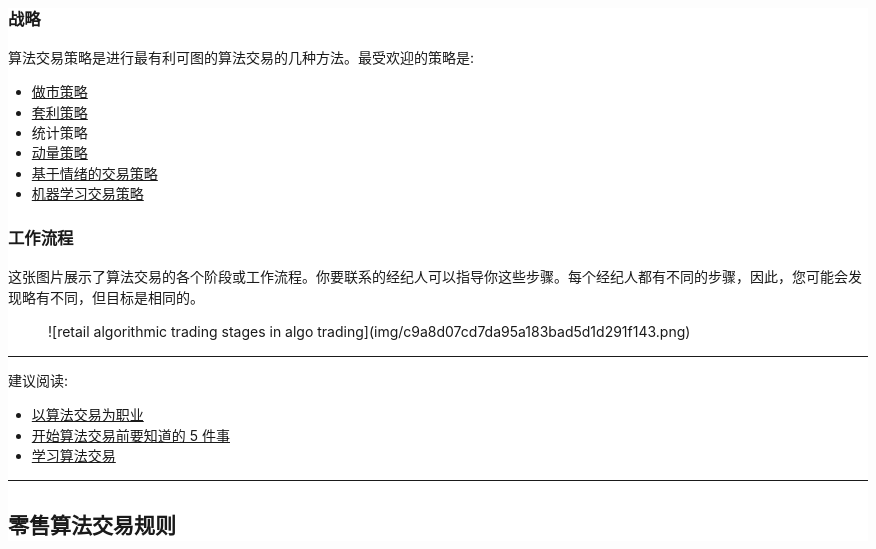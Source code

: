 ### 战略

算法交易策略是进行最有利可图的算法交易的几种方法。最受欢迎的策略是:

*   [做市策略](/market-making/)
*   [套利策略](/statistical-arbitrage/)
*   统计策略
*   [动量策略](/momentum-trading-strategies/)
*   [基于情绪的交易策略](/sentiment-trading-indicators-1/)
*   [机器学习交易策略](/tag/machine-learning/)

### 工作流程

这张图片展示了算法交易的各个阶段或工作流程。你要联系的经纪人可以指导你这些步骤。每个经纪人都有不同的步骤，因此，您可能会发现略有不同，但目标是相同的。

<figure class="kg-card kg-image-card kg-width-full">![retail algorithmic trading stages in algo trading](img/c9a8d07cd7da95a183bad5d1d291f143.png)</figure>

* * *

建议阅读:

*   [以算法交易为职业](/making-career-algorithmic-trading/)
*   [开始算法交易前要知道的 5 件事](/5-things-know-starting-algorithmic-trading/)
*   [学习算法交易](/learn-algorithmic-trading/)

* * *

## 零售算法交易规则
